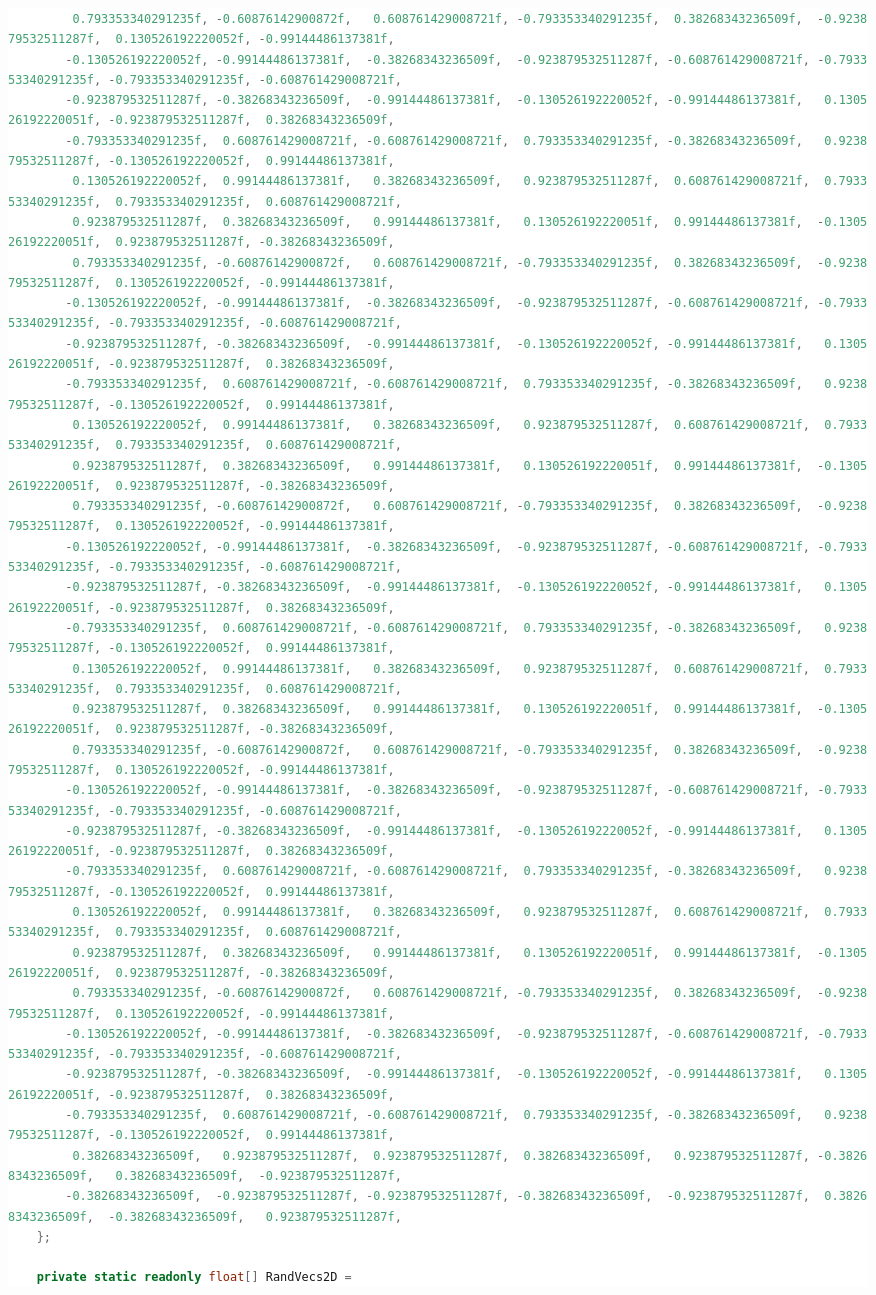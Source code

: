 ```csharp
         0.793353340291235f, -0.60876142900872f,   0.608761429008721f, -0.793353340291235f,  0.38268343236509f,  -0.923879532511287f,  0.130526192220052f, -0.99144486137381f,
        -0.130526192220052f, -0.99144486137381f,  -0.38268343236509f,  -0.923879532511287f, -0.608761429008721f, -0.793353340291235f, -0.793353340291235f, -0.608761429008721f,
        -0.923879532511287f, -0.38268343236509f,  -0.99144486137381f,  -0.130526192220052f, -0.99144486137381f,   0.130526192220051f, -0.923879532511287f,  0.38268343236509f,
        -0.793353340291235f,  0.608761429008721f, -0.608761429008721f,  0.793353340291235f, -0.38268343236509f,   0.923879532511287f, -0.130526192220052f,  0.99144486137381f,
         0.130526192220052f,  0.99144486137381f,   0.38268343236509f,   0.923879532511287f,  0.608761429008721f,  0.793353340291235f,  0.793353340291235f,  0.608761429008721f,
         0.923879532511287f,  0.38268343236509f,   0.99144486137381f,   0.130526192220051f,  0.99144486137381f,  -0.130526192220051f,  0.923879532511287f, -0.38268343236509f,
         0.793353340291235f, -0.60876142900872f,   0.608761429008721f, -0.793353340291235f,  0.38268343236509f,  -0.923879532511287f,  0.130526192220052f, -0.99144486137381f,
        -0.130526192220052f, -0.99144486137381f,  -0.38268343236509f,  -0.923879532511287f, -0.608761429008721f, -0.793353340291235f, -0.793353340291235f, -0.608761429008721f,
        -0.923879532511287f, -0.38268343236509f,  -0.99144486137381f,  -0.130526192220052f, -0.99144486137381f,   0.130526192220051f, -0.923879532511287f,  0.38268343236509f,
        -0.793353340291235f,  0.608761429008721f, -0.608761429008721f,  0.793353340291235f, -0.38268343236509f,   0.923879532511287f, -0.130526192220052f,  0.99144486137381f,
         0.130526192220052f,  0.99144486137381f,   0.38268343236509f,   0.923879532511287f,  0.608761429008721f,  0.793353340291235f,  0.793353340291235f,  0.608761429008721f,
         0.923879532511287f,  0.38268343236509f,   0.99144486137381f,   0.130526192220051f,  0.99144486137381f,  -0.130526192220051f,  0.923879532511287f, -0.38268343236509f,
         0.793353340291235f, -0.60876142900872f,   0.608761429008721f, -0.793353340291235f,  0.38268343236509f,  -0.923879532511287f,  0.130526192220052f, -0.99144486137381f,
        -0.130526192220052f, -0.99144486137381f,  -0.38268343236509f,  -0.923879532511287f, -0.608761429008721f, -0.793353340291235f, -0.793353340291235f, -0.608761429008721f,
        -0.923879532511287f, -0.38268343236509f,  -0.99144486137381f,  -0.130526192220052f, -0.99144486137381f,   0.130526192220051f, -0.923879532511287f,  0.38268343236509f,
        -0.793353340291235f,  0.608761429008721f, -0.608761429008721f,  0.793353340291235f, -0.38268343236509f,   0.923879532511287f, -0.130526192220052f,  0.99144486137381f,
         0.130526192220052f,  0.99144486137381f,   0.38268343236509f,   0.923879532511287f,  0.608761429008721f,  0.793353340291235f,  0.793353340291235f,  0.608761429008721f,
         0.923879532511287f,  0.38268343236509f,   0.99144486137381f,   0.130526192220051f,  0.99144486137381f,  -0.130526192220051f,  0.923879532511287f, -0.38268343236509f,
         0.793353340291235f, -0.60876142900872f,   0.608761429008721f, -0.793353340291235f,  0.38268343236509f,  -0.923879532511287f,  0.130526192220052f, -0.99144486137381f,
        -0.130526192220052f, -0.99144486137381f,  -0.38268343236509f,  -0.923879532511287f, -0.608761429008721f, -0.793353340291235f, -0.793353340291235f, -0.608761429008721f,
        -0.923879532511287f, -0.38268343236509f,  -0.99144486137381f,  -0.130526192220052f, -0.99144486137381f,   0.130526192220051f, -0.923879532511287f,  0.38268343236509f,
        -0.793353340291235f,  0.608761429008721f, -0.608761429008721f,  0.793353340291235f, -0.38268343236509f,   0.923879532511287f, -0.130526192220052f,  0.99144486137381f,
         0.130526192220052f,  0.99144486137381f,   0.38268343236509f,   0.923879532511287f,  0.608761429008721f,  0.793353340291235f,  0.793353340291235f,  0.608761429008721f,
         0.923879532511287f,  0.38268343236509f,   0.99144486137381f,   0.130526192220051f,  0.99144486137381f,  -0.130526192220051f,  0.923879532511287f, -0.38268343236509f,
         0.793353340291235f, -0.60876142900872f,   0.608761429008721f, -0.793353340291235f,  0.38268343236509f,  -0.923879532511287f,  0.130526192220052f, -0.99144486137381f,
        -0.130526192220052f, -0.99144486137381f,  -0.38268343236509f,  -0.923879532511287f, -0.608761429008721f, -0.793353340291235f, -0.793353340291235f, -0.608761429008721f,
        -0.923879532511287f, -0.38268343236509f,  -0.99144486137381f,  -0.130526192220052f, -0.99144486137381f,   0.130526192220051f, -0.923879532511287f,  0.38268343236509f,
        -0.793353340291235f,  0.608761429008721f, -0.608761429008721f,  0.793353340291235f, -0.38268343236509f,   0.923879532511287f, -0.130526192220052f,  0.99144486137381f,
         0.38268343236509f,   0.923879532511287f,  0.923879532511287f,  0.38268343236509f,   0.923879532511287f, -0.38268343236509f,   0.38268343236509f,  -0.923879532511287f,
        -0.38268343236509f,  -0.923879532511287f, -0.923879532511287f, -0.38268343236509f,  -0.923879532511287f,  0.38268343236509f,  -0.38268343236509f,   0.923879532511287f,
    };

    private static readonly float[] RandVecs2D =
```